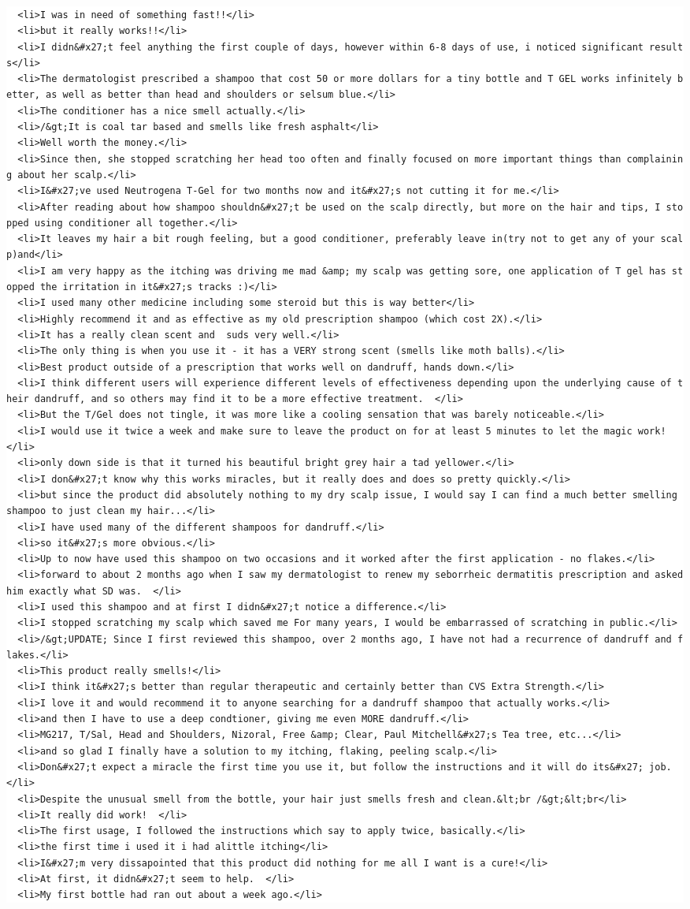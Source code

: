       <li>I was in need of something fast!!</li>
      <li>but it really works!!</li>
      <li>I didn&#x27;t feel anything the first couple of days, however within 6-8 days of use, i noticed significant results</li>
      <li>The dermatologist prescribed a shampoo that cost 50 or more dollars for a tiny bottle and T GEL works infinitely better, as well as better than head and shoulders or selsum blue.</li>
      <li>The conditioner has a nice smell actually.</li>
      <li>/&gt;It is coal tar based and smells like fresh asphalt</li>
      <li>Well worth the money.</li>
      <li>Since then, she stopped scratching her head too often and finally focused on more important things than complaining about her scalp.</li>
      <li>I&#x27;ve used Neutrogena T-Gel for two months now and it&#x27;s not cutting it for me.</li>
      <li>After reading about how shampoo shouldn&#x27;t be used on the scalp directly, but more on the hair and tips, I stopped using conditioner all together.</li>
      <li>It leaves my hair a bit rough feeling, but a good conditioner, preferably leave in(try not to get any of your scalp)and</li>
      <li>I am very happy as the itching was driving me mad &amp; my scalp was getting sore, one application of T gel has stopped the irritation in it&#x27;s tracks :)</li>
      <li>I used many other medicine including some steroid but this is way better</li>
      <li>Highly recommend it and as effective as my old prescription shampoo (which cost 2X).</li>
      <li>It has a really clean scent and  suds very well.</li>
      <li>The only thing is when you use it - it has a VERY strong scent (smells like moth balls).</li>
      <li>Best product outside of a prescription that works well on dandruff, hands down.</li>
      <li>I think different users will experience different levels of effectiveness depending upon the underlying cause of their dandruff, and so others may find it to be a more effective treatment.  </li>
      <li>But the T/Gel does not tingle, it was more like a cooling sensation that was barely noticeable.</li>
      <li>I would use it twice a week and make sure to leave the product on for at least 5 minutes to let the magic work!  </li>
      <li>only down side is that it turned his beautiful bright grey hair a tad yellower.</li>
      <li>I don&#x27;t know why this works miracles, but it really does and does so pretty quickly.</li>
      <li>but since the product did absolutely nothing to my dry scalp issue, I would say I can find a much better smelling shampoo to just clean my hair...</li>
      <li>I have used many of the different shampoos for dandruff.</li>
      <li>so it&#x27;s more obvious.</li>
      <li>Up to now have used this shampoo on two occasions and it worked after the first application - no flakes.</li>
      <li>forward to about 2 months ago when I saw my dermatologist to renew my seborrheic dermatitis prescription and asked him exactly what SD was.  </li>
      <li>I used this shampoo and at first I didn&#x27;t notice a difference.</li>
      <li>I stopped scratching my scalp which saved me For many years, I would be embarrassed of scratching in public.</li>
      <li>/&gt;UPDATE; Since I first reviewed this shampoo, over 2 months ago, I have not had a recurrence of dandruff and flakes.</li>
      <li>This product really smells!</li>
      <li>I think it&#x27;s better than regular therapeutic and certainly better than CVS Extra Strength.</li>
      <li>I love it and would recommend it to anyone searching for a dandruff shampoo that actually works.</li>
      <li>and then I have to use a deep condtioner, giving me even MORE dandruff.</li>
      <li>MG217, T/Sal, Head and Shoulders, Nizoral, Free &amp; Clear, Paul Mitchell&#x27;s Tea tree, etc...</li>
      <li>and so glad I finally have a solution to my itching, flaking, peeling scalp.</li>
      <li>Don&#x27;t expect a miracle the first time you use it, but follow the instructions and it will do its&#x27; job.  </li>
      <li>Despite the unusual smell from the bottle, your hair just smells fresh and clean.&lt;br /&gt;&lt;br</li>
      <li>It really did work!  </li>
      <li>The first usage, I followed the instructions which say to apply twice, basically.</li>
      <li>the first time i used it i had alittle itching</li>
      <li>I&#x27;m very dissapointed that this product did nothing for me all I want is a cure!</li>
      <li>At first, it didn&#x27;t seem to help.  </li>
      <li>My first bottle had ran out about a week ago.</li>